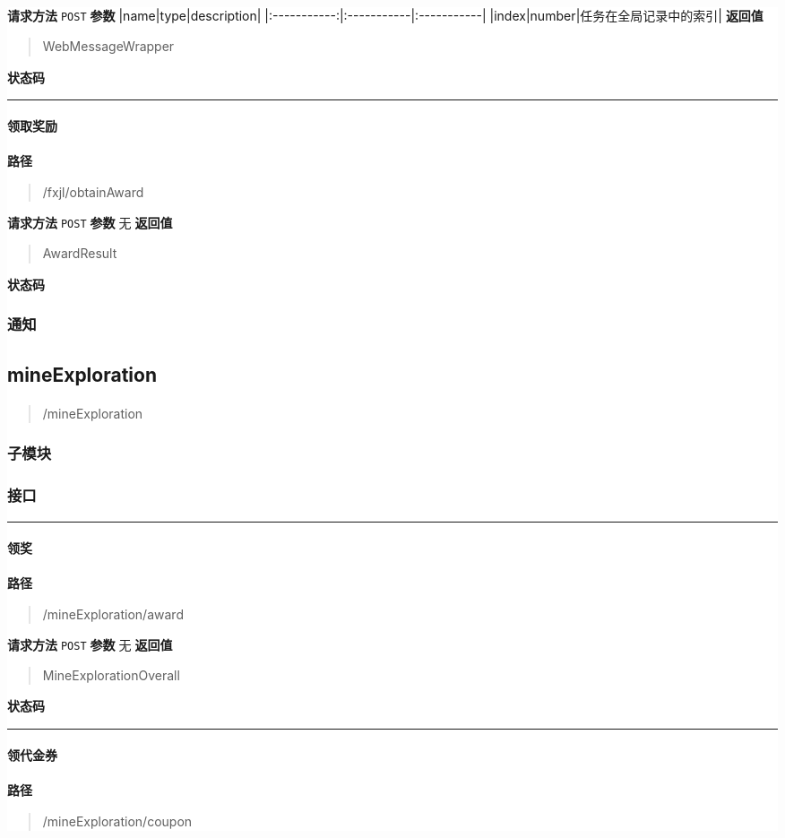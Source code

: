**请求方法**
`POST`
**参数**
|name|type|description|
|:-----------:|:-----------|:-----------|
|index|number|任务在全局记录中的索引|
**返回值**
> WebMessageWrapper

**状态码**

---
#### 领取奖励
**路径**
> /fxjl/obtainAward

**请求方法**
`POST`
**参数**
无
**返回值**
> AwardResult

**状态码**
### 通知
## mineExploration
> /mineExploration

### 子模块
### 接口

---
#### 领奖
**路径**
> /mineExploration/award

**请求方法**
`POST`
**参数**
无
**返回值**
> MineExplorationOverall

**状态码**

---
#### 领代金券
**路径**
> /mineExploration/coupon
